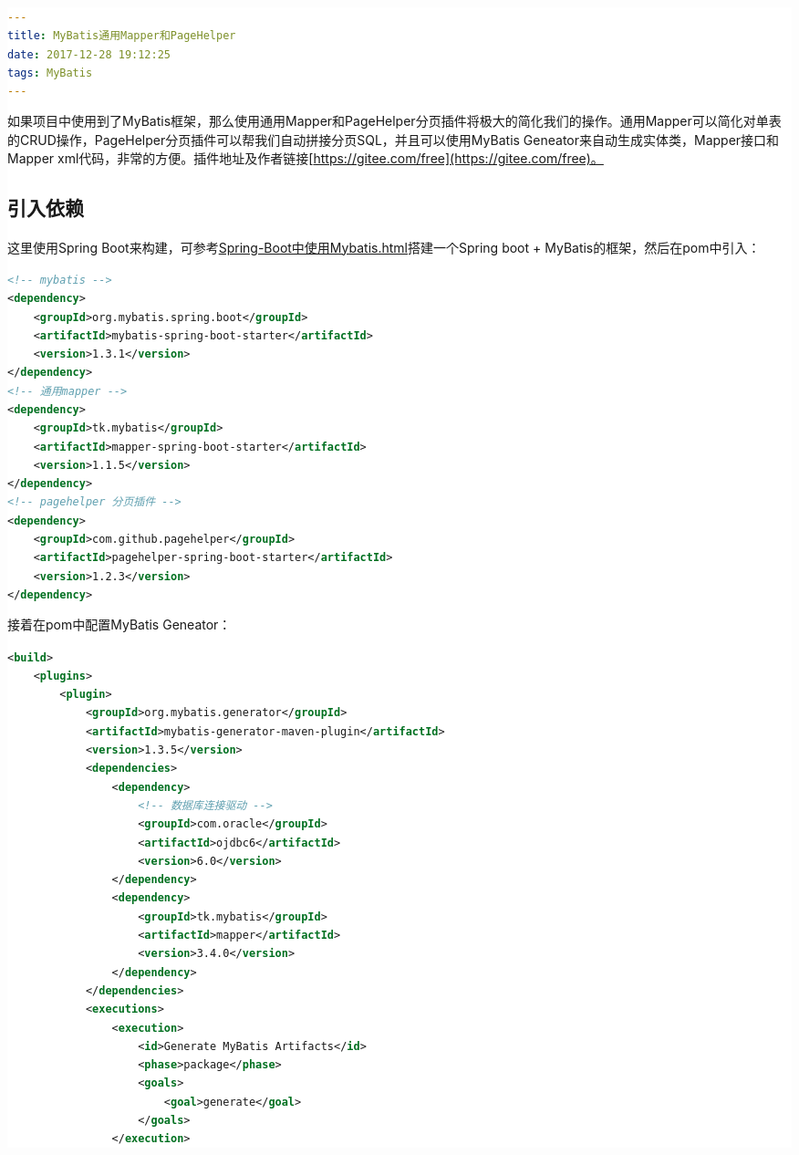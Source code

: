 ```yaml
---
title: MyBatis通用Mapper和PageHelper
date: 2017-12-28 19:12:25
tags: MyBatis
---
```

如果项目中使用到了MyBatis框架，那么使用通用Mapper和PageHelper分页插件将极大的简化我们的操作。通用Mapper可以简化对单表的CRUD操作，PageHelper分页插件可以帮我们自动拼接分页SQL，并且可以使用MyBatis Geneator来自动生成实体类，Mapper接口和Mapper xml代码，非常的方便。插件地址及作者链接[https://gitee.com/free](https://gitee.com/free)。

## 引入依赖
这里使用Spring Boot来构建，可参考[Spring-Boot中使用Mybatis.html](Spring-Boot中使用Mybatis.html)搭建一个Spring boot + MyBatis的框架，然后在pom中引入：
```xml
<!-- mybatis -->
<dependency>
    <groupId>org.mybatis.spring.boot</groupId>
    <artifactId>mybatis-spring-boot-starter</artifactId>
    <version>1.3.1</version>
</dependency>
<!-- 通用mapper -->
<dependency>
    <groupId>tk.mybatis</groupId>
    <artifactId>mapper-spring-boot-starter</artifactId>
    <version>1.1.5</version>
</dependency>
<!-- pagehelper 分页插件 -->
<dependency>
    <groupId>com.github.pagehelper</groupId>
    <artifactId>pagehelper-spring-boot-starter</artifactId>
    <version>1.2.3</version>
</dependency>
```
接着在pom中配置MyBatis Geneator：
```xml
<build>
    <plugins>
        <plugin>
            <groupId>org.mybatis.generator</groupId>
            <artifactId>mybatis-generator-maven-plugin</artifactId>
            <version>1.3.5</version>
            <dependencies>
                <dependency>
                    <!-- 数据库连接驱动 -->
                    <groupId>com.oracle</groupId>
                    <artifactId>ojdbc6</artifactId>
                    <version>6.0</version>
                </dependency>
                <dependency>
                    <groupId>tk.mybatis</groupId>
                    <artifactId>mapper</artifactId>
                    <version>3.4.0</version>
                </dependency>
            </dependencies>
            <executions>
                <execution>
                    <id>Generate MyBatis Artifacts</id>
                    <phase>package</phase>
                    <goals>
                        <goal>generate</goal>
                    </goals>
                </execution>
```